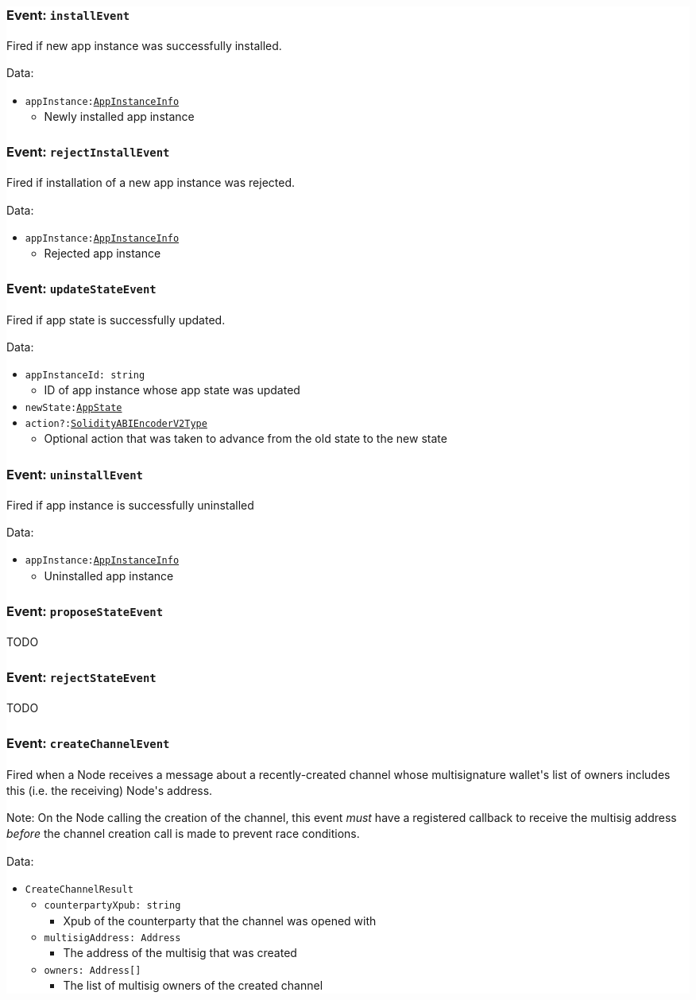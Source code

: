 ### Event: `installEvent`

Fired if new app instance was successfully installed.

Data:
- `appInstance:`[`AppInstanceInfo`](#data-type-appinstanceinfo)
    - Newly installed app instance

### Event: `rejectInstallEvent`

Fired if installation of a new app instance was rejected.

Data:
- `appInstance:`[`AppInstanceInfo`](#data-type-appinstanceinfo)
    - Rejected app instance

### Event: `updateStateEvent`

Fired if app state is successfully updated.

Data:
- `appInstanceId: string`
    - ID of app instance whose app state was updated
- `newState:`[`AppState`](#data-type-appstate)
- `action?:`[`SolidityABIEncoderV2Type`](#data-type-appaction)
    - Optional action that was taken to advance from the old state to the new state

### Event: `uninstallEvent`

Fired if app instance is successfully uninstalled

Data:
- `appInstance:`[`AppInstanceInfo`](#data-type-appinstanceinfo)
    - Uninstalled app instance

### Event: `proposeStateEvent`

TODO

### Event: `rejectStateEvent`

TODO

### Event: `createChannelEvent`

Fired when a Node receives a message about a recently-created channel whose multisignature wallet's list of owners includes this (i.e. the receiving) Node's address.

Note: On the Node calling the creation of the channel, this event _must_ have a registered callback to receive the multisig address _before_ the channel creation call is made to prevent race conditions.

Data:

- `CreateChannelResult`
    - `counterpartyXpub: string`
        - Xpub of the counterparty that the channel was opened with
    - `multisigAddress: Address`
        - The address of the multisig that was created
    - `owners: Address[]`
        - The list of multisig owners of the created channel
